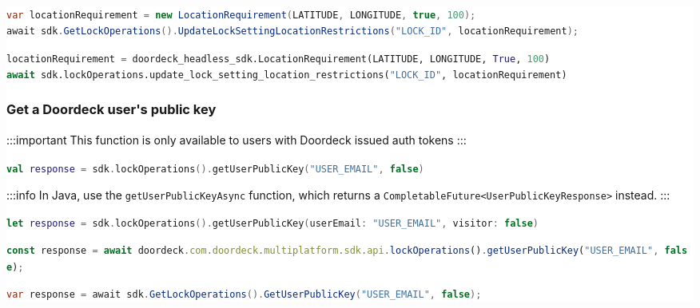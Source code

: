 ```csharp showLineNumbers
var locationRequirement = new LocationRequirement(LATITUDE, LONGITUDE, true, 100);
await sdk.GetLockOperations().UpdateLockSettingLocationRestrictions("LOCK_ID", locationRequirement);
```

</TabItem>
<TabItem value="python" label="Python">

```python showLineNumbers
locationRequirement = doordeck_headless_sdk.LocationRequirement(LATITUDE, LONGITUDE, True, 100)
await sdk.lockOperations.update_lock_setting_location_restrictions("LOCK_ID", locationRequirement)
```

</TabItem>
</Tabs>

### Get a Doordeck user's public key

:::important
This function is only available to users with Doordeck issued auth tokens
:::

<Tabs>
<TabItem value="jvm" label="JVM & Android">

```kotlin showLineNumbers
val response = sdk.lockOperations().getUserPublicKey("USER_EMAIL", false)
```

:::info
In Java, use the `getUserPublicKeyAsync` function, which returns a `CompletableFuture<UserPublicKeyResponse>` instead.
:::

</TabItem>
<TabItem value="swift" label="Swift">

```swift showLineNumbers
let response = sdk.lockOperations().getUserPublicKey(userEmail: "USER_EMAIL", visitor: false)
```

</TabItem>
<TabItem value="js" label="JavaScript">

```js showLineNumbers
const response = await doordeck.com.doordeck.multiplatform.sdk.api.lockOperations().getUserPublicKey("USER_EMAIL", false);
```

</TabItem>
<TabItem value="csharp" label="C#">

```csharp showLineNumbers
var response = await sdk.GetLockOperations().GetUserPublicKey("USER_EMAIL", false);
```

</TabItem>
<TabItem value="python" label="Python">
